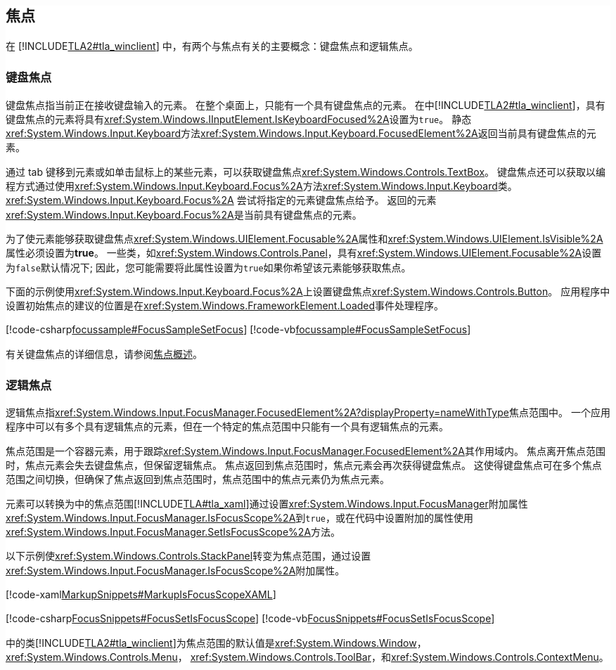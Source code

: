 <a name="focus"></a>
## <a name="focus"></a>焦点
 在 [!INCLUDE[TLA2#tla_winclient](../../../../includes/tla2sharptla-winclient-md.md)] 中，有两个与焦点有关的主要概念：键盘焦点和逻辑焦点。

### <a name="keyboard-focus"></a>键盘焦点
 键盘焦点指当前正在接收键盘输入的元素。  在整个桌面上，只能有一个具有键盘焦点的元素。  在中[!INCLUDE[TLA2#tla_winclient](../../../../includes/tla2sharptla-winclient-md.md)]，具有键盘焦点的元素将具有<xref:System.Windows.IInputElement.IsKeyboardFocused%2A>设置为`true`。  静态<xref:System.Windows.Input.Keyboard>方法<xref:System.Windows.Input.Keyboard.FocusedElement%2A>返回当前具有键盘焦点的元素。

 通过 tab 键移到元素或如单击鼠标上的某些元素，可以获取键盘焦点<xref:System.Windows.Controls.TextBox>。  键盘焦点还可以获取以编程方式通过使用<xref:System.Windows.Input.Keyboard.Focus%2A>方法<xref:System.Windows.Input.Keyboard>类。  <xref:System.Windows.Input.Keyboard.Focus%2A> 尝试将指定的元素键盘焦点给予。  返回的元素<xref:System.Windows.Input.Keyboard.Focus%2A>是当前具有键盘焦点的元素。

 为了使元素能够获取键盘焦点<xref:System.Windows.UIElement.Focusable%2A>属性和<xref:System.Windows.UIElement.IsVisible%2A>属性必须设置为**true**。  一些类，如<xref:System.Windows.Controls.Panel>，具有<xref:System.Windows.UIElement.Focusable%2A>设置为`false`默认情况下; 因此，您可能需要将此属性设置为`true`如果你希望该元素能够获取焦点。

 下面的示例使用<xref:System.Windows.Input.Keyboard.Focus%2A>上设置键盘焦点<xref:System.Windows.Controls.Button>。  应用程序中设置初始焦点的建议的位置是在<xref:System.Windows.FrameworkElement.Loaded>事件处理程序。

 [!code-csharp[focussample#FocusSampleSetFocus](~/samples/snippets/csharp/VS_Snippets_Wpf/FocusSample/CSharp/Window1.xaml.cs#focussamplesetfocus)]
 [!code-vb[focussample#FocusSampleSetFocus](~/samples/snippets/visualbasic/VS_Snippets_Wpf/FocusSample/visualbasic/window1.xaml.vb#focussamplesetfocus)]

 有关键盘焦点的详细信息，请参阅[焦点概述](focus-overview.md)。

### <a name="logical-focus"></a>逻辑焦点
 逻辑焦点指<xref:System.Windows.Input.FocusManager.FocusedElement%2A?displayProperty=nameWithType>焦点范围中。  一个应用程序中可以有多个具有逻辑焦点的元素，但在一个特定的焦点范围中只能有一个具有逻辑焦点的元素。

 焦点范围是一个容器元素，用于跟踪<xref:System.Windows.Input.FocusManager.FocusedElement%2A>其作用域内。  焦点离开焦点范围时，焦点元素会失去键盘焦点，但保留逻辑焦点。  焦点返回到焦点范围时，焦点元素会再次获得键盘焦点。  这使得键盘焦点可在多个焦点范围之间切换，但确保了焦点返回到焦点范围时，焦点范围中的焦点元素仍为焦点元素。

 元素可以转换为中的焦点范围[!INCLUDE[TLA#tla_xaml](../../../../includes/tlasharptla-xaml-md.md)]通过设置<xref:System.Windows.Input.FocusManager>附加属性<xref:System.Windows.Input.FocusManager.IsFocusScope%2A>到`true`，或在代码中设置附加的属性使用<xref:System.Windows.Input.FocusManager.SetIsFocusScope%2A>方法。

 以下示例使<xref:System.Windows.Controls.StackPanel>转变为焦点范围，通过设置<xref:System.Windows.Input.FocusManager.IsFocusScope%2A>附加属性。

 [!code-xaml[MarkupSnippets#MarkupIsFocusScopeXAML](~/samples/snippets/csharp/VS_Snippets_Wpf/MarkupSnippets/CSharp/Window1.xaml#markupisfocusscopexaml)]

 [!code-csharp[FocusSnippets#FocusSetIsFocusScope](~/samples/snippets/csharp/VS_Snippets_Wpf/FocusSnippets/CSharp/Window1.xaml.cs#focussetisfocusscope)]
 [!code-vb[FocusSnippets#FocusSetIsFocusScope](~/samples/snippets/visualbasic/VS_Snippets_Wpf/FocusSnippets/visualbasic/window1.xaml.vb#focussetisfocusscope)]

 中的类[!INCLUDE[TLA2#tla_winclient](../../../../includes/tla2sharptla-winclient-md.md)]为焦点范围的默认值是<xref:System.Windows.Window>， <xref:System.Windows.Controls.Menu>， <xref:System.Windows.Controls.ToolBar>，和<xref:System.Windows.Controls.ContextMenu>。
